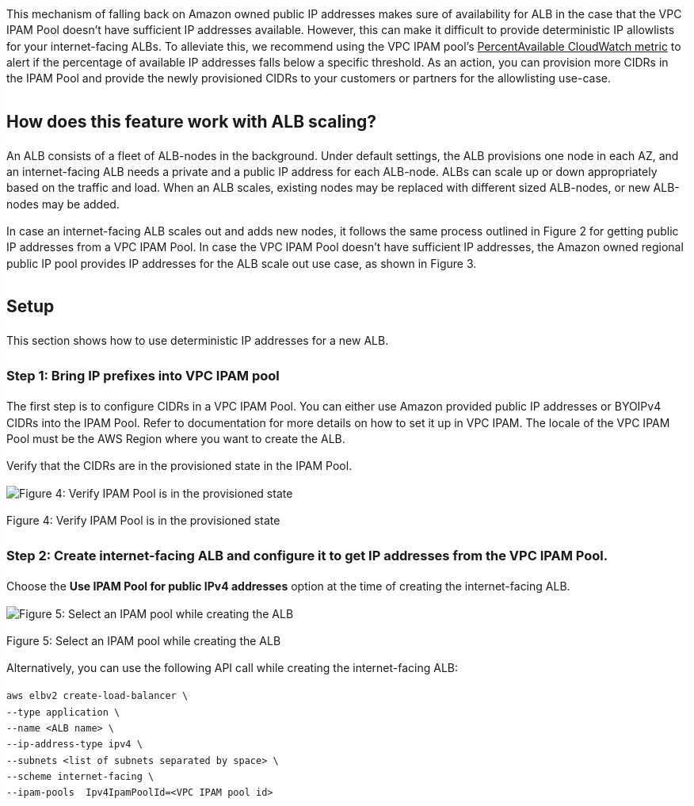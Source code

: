 This mechanism of falling back on Amazon owned public IP addresses makes sure of availability for ALB in the case that the VPC IPAM Pool doesn’t have sufficient IP addresses available. However, this can make it difficult to provide deterministic IP allowlists for your internet-facing ALBs. To alleviate this, we recommend using the VPC IPAM pool’s [PercentAvailable CloudWatch metric](https://docs.aws.amazon.com/vpc/latest/ipam/cloudwatch-ipam-ip-address-usage.html) to alert if the percentage of available IP addresses falls below a specific threshold. As an action, you can provision more CIDRs in the IPAM Pool and provide the newly provisioned CIDRs to your customers or partners for the allowlisting use-case.

## How does this feature work with ALB scaling?

An ALB consists of a fleet of ALB-nodes in the background. Under default settings, the ALB provisions one node in each AZ, and an internet-facing ALB needs a private and a public IP address for each ALB-node. ALBs can scale up or down appropriately based on the traffic and load. When an ALB scales, existing nodes may be replaced with different sized ALB-nodes, or new ALB-nodes may be added.

In case an internet-facing ALB scales out and adds new nodes, it follows the same process outlined in Figure 2 for getting public IP addresses from a VPC IPAM Pool. In case the VPC IPAM Pool doesn’t have sufficient IP addresses, the Amazon owned regional public IP pool provides IP addresses for the ALB scale out use case, as shown in Figure 3.

## Setup

This section shows how to use deterministic IP addresses for a new ALB.

### Step 1: Bring IP prefixes into VPC IPAM pool

The first step is to configure CIDRs in a VPC IPAM Pool. You can either use Amazon provided public IP addresses or BYOIPv4 CIDRs into the IPAM Pool. Refer to documentation for more details on how to set it up in VPC IPAM. The locale of the VPC IPAM Pool must be the AWS Region where you want to create the ALB.

Verify that the CIDRs are in the provisioned state in the IPAM Pool.

![Figure 4: Verify IPAM Pool is in the provisioned state](https://d2908q01vomqb2.cloudfront.net/5b384ce32d8cdef02bc3a139d4cac0a22bb029e8/2025/04/14/alb-ipam-figure-4.png)

Figure 4: Verify IPAM Pool is in the provisioned state

### Step 2: Create internet-facing ALB and configure it to get IP addresses from the VPC IPAM Pool.

Choose the **Use IPAM Pool for public IPv4 addresses** option at the time of creating the internet-facing ALB.

![Figure 5: Select an IPAM pool while creating the ALB](https://d2908q01vomqb2.cloudfront.net/5b384ce32d8cdef02bc3a139d4cac0a22bb029e8/2025/04/14/alb-ipam-figure-5.png)

Figure 5: Select an IPAM pool while creating the ALB

Alternatively, you can use the following API call while creating the internet-facing ALB:
    
    
    aws elbv2 create-load-balancer \
    --type application \
    --name <ALB name> \
    --ip-address-type ipv4 \
    --subnets <list of subnets separated by space> \
    --scheme internet-facing \
    --ipam-pools  Ipv4IpamPoolId=<VPC IPAM pool id>
